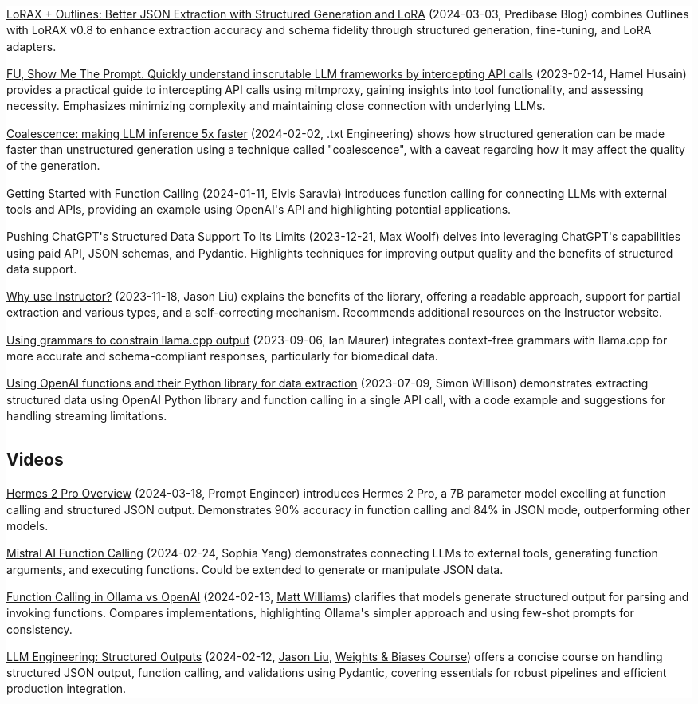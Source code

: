 [LoRAX + Outlines: Better JSON Extraction with Structured Generation and LoRA](https://predibase.com/blog/lorax-outlines-better-json-extraction-with-structured-generation-and-lora) (2024-03-03, Predibase Blog) combines Outlines with LoRAX v0.8 to enhance extraction accuracy and schema fidelity through structured generation, fine-tuning, and LoRA adapters.

[FU, Show Me The Prompt. Quickly understand inscrutable LLM frameworks by intercepting API calls](https://hamel.dev/blog/posts/prompt/) (2023-02-14, Hamel Husain) provides a practical guide to intercepting API calls using mitmproxy, gaining insights into tool functionality, and assessing necessity. Emphasizes minimizing complexity and maintaining close connection with underlying LLMs.

[Coalescence: making LLM inference 5x faster](https://blog.dottxt.co/coalescence.html) (2024-02-02, .txt Engineering) shows how structured generation can be made faster than unstructured generation using a technique called "coalescence", with a caveat regarding how it may affect the quality of the generation.

[Getting Started with Function Calling](https://www.promptingguide.ai/applications/function_calling) (2024-01-11, Elvis Saravia) introduces function calling for connecting LLMs with external tools and APIs, providing an example using OpenAI's API and highlighting potential applications.

[Pushing ChatGPT's Structured Data Support To Its Limits](https://minimaxir.com/2023/12/chatgpt-structured-data/) (2023-12-21, Max Woolf) delves into leveraging ChatGPT's capabilities using paid API, JSON schemas, and Pydantic. Highlights techniques for improving output quality and the benefits of structured data support.

[Why use Instructor?](https://jxnl.github.io/instructor/why/) (2023-11-18, Jason Liu) explains the benefits of the library, offering a readable approach, support for partial extraction and various types, and a self-correcting mechanism. Recommends additional resources on the Instructor website.

[Using grammars to constrain llama.cpp output](https://www.imaurer.com/llama-cpp-grammars/) (2023-09-06, Ian Maurer) integrates context-free grammars with llama.cpp for more accurate and schema-compliant responses, particularly for biomedical data.

[Using OpenAI functions and their Python library for data extraction](https://til.simonwillison.net/gpt3/openai-python-functions-data-extraction) (2023-07-09, Simon Willison) demonstrates extracting structured data using OpenAI Python library and function calling in a single API call, with a code example and suggestions for handling streaming limitations.

## Videos

[Hermes 2 Pro Overview](https://www.youtube.com/watch?v=ViXURxck-HM) (2024-03-18, Prompt Engineer)  introduces Hermes 2 Pro, a 7B parameter model excelling at function calling and structured JSON output. Demonstrates 90% accuracy in function calling and 84% in JSON mode, outperforming other models.

[Mistral AI Function Calling](https://www.youtube.com/watch?v=eOo4GfHj3ZE) (2024-02-24, Sophia Yang) demonstrates connecting LLMs to external tools, generating function arguments, and executing functions. Could be extended to generate or manipulate JSON data.

[Function Calling in Ollama vs OpenAI](https://www.youtube.com/watch?v=RXDWkiuXtG0)  (2024-02-13, [Matt Williams](https://twitter.com/Technovangelist)) clarifies that models generate structured output for parsing and invoking functions. Compares implementations, highlighting Ollama's simpler approach and using few-shot prompts for consistency.

[LLM Engineering: Structured Outputs](https://www.youtube.com/watch?v=1xUeL63ymM0) (2024-02-12, [Jason Liu](https://twitter.com/jxnlco), [Weights & Biases Course](https://www.wandb.courses/)) offers a concise course on handling structured JSON output, function calling, and validations using Pydantic, covering essentials for robust pipelines and efficient production integration.
